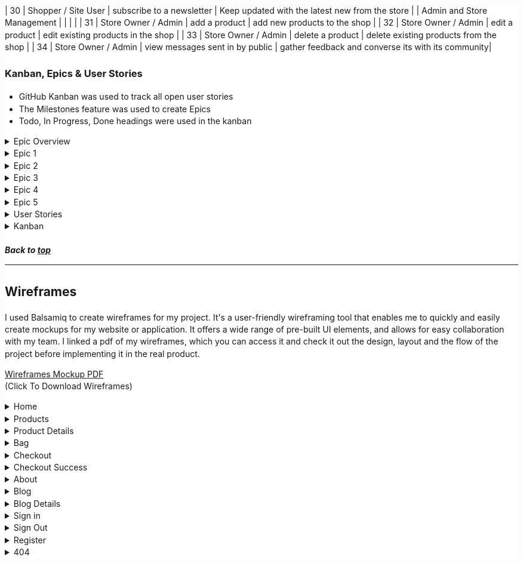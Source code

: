 | 30 | Shopper / Site User | subscribe to a newsletter | Keep updated with the latest new from the store |
| Admin and Store Management | | | |
| 31 | Store Owner / Admin | add a product | add new products to the shop |
| 32 | Store Owner / Admin | edit a product | edit existing products in the shop |
| 33 | Store Owner / Admin | delete a product | delete existing products from the shop |
| 34 | Store Owner / Admin | view messages sent in by public | gather feedback and converse its with its community|



### Kanban, Epics & User Stories
- GitHub Kanban was used to track all open user stories
- The Milestones feature was used to create Epics
- Todo, In Progress, Done headings were used in the kanban

<details><summary>Epic Overview</summary></details>

<details><summary>Epic 1</summary></details>

<details><summary>Epic 2</summary></details>

<details><summary>Epic 3</summary></details>

<details><summary>Epic 4</summary></details>

<details><summary>Epic 5</summary></details>

<details><summary>User Stories</summary></details>

<details><summary>Kanban</summary></details>


##### Back to [top](#table-of-contents)<hr>

## Wireframes
I used Balsamiq to create wireframes for my project. It's a user-friendly wireframing tool that enables me to quickly and easily create mockups for my website or application. It offers a wide range of pre-built UI elements, and allows for easy collaboration with my team. I linked a pdf of my wireframes, which you can access it and check it out the design, layout and the flow of the project before implementing it in the real product.  


<a href="https://github.com/jamsey911/gameret/raw/main/docs/wireframes/wireframes_mockup.pdf" target="_blank">Wireframes Mockup PDF</a>  
(Click To Download Wireframes)

<details><summary>Home</summary></details>
<details><summary>Products</summary></details>
<details><summary>Product Details</summary></details>
<details><summary>Bag</summary></details>
<details><summary>Checkout</summary></details>
<details><summary>Checkout Success</summary></details>
<details><summary>About</summary></details>
<details><summary>Blog</summary></details>
<details><summary>Blog Details</summary></details>
<details><summary>Sign in</summary></details>
<details><summary>Sign Out</summary></details>
<details><summary>Register</summary></details>
<details><summary>404</summary></details>
